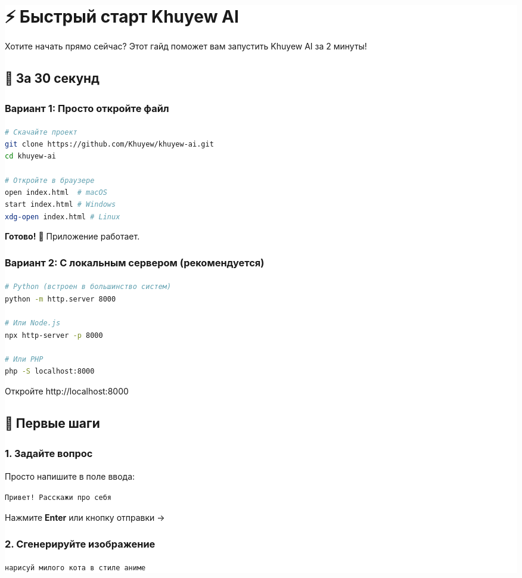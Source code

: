 # ⚡ Быстрый старт Khuyew AI

Хотите начать прямо сейчас? Этот гайд поможет вам запустить Khuyew AI за 2 минуты!

## 🚀 За 30 секунд

### Вариант 1: Просто откройте файл

```bash
# Скачайте проект
git clone https://github.com/Khuyew/khuyew-ai.git
cd khuyew-ai

# Откройте в браузере
open index.html  # macOS
start index.html # Windows
xdg-open index.html # Linux
```

**Готово!** 🎉 Приложение работает.

### Вариант 2: С локальным сервером (рекомендуется)

```bash
# Python (встроен в большинство систем)
python -m http.server 8000

# Или Node.js
npx http-server -p 8000

# Или PHP
php -S localhost:8000
```

Откройте http://localhost:8000

## 💬 Первые шаги

### 1. Задайте вопрос

Просто напишите в поле ввода:

```
Привет! Расскажи про себя
```

Нажмите **Enter** или кнопку отправки →

### 2. Сгенерируйте изображение

```
нарисуй милого кота в стиле аниме
```
